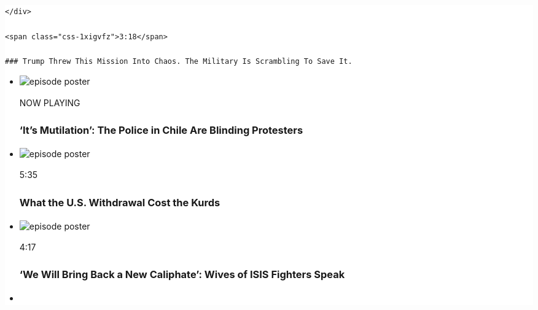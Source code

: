     </div>
    
    <span class="css-1xigvfz">3:18</span>
    
    ### Trump Threw This Mission Into Chaos. The Military Is Scrambling To Save It.

  - <span class="css-u013a7"></span>
    
    <div class="css-1aetz0h">
    
    ![episode
    poster](https://static01.graylady3jvrrxbe.onion/images/2019/12/07/video/07CHILEcombo/07CHILEcombo-square320.jpg)
    
    </div>
    
    <span class="css-1xigvfz"><span class="css-kraruq">NOW
    PLAYING</span></span>
    
    ### ‘It’s Mutilation’: The Police in Chile Are Blinding Protesters

  - [](https://www.nytimes3xbfgragh.onion/video/world/middleeast/100000006789926/us-kurds.html?action=click&module=video-series-bar&region=header&pgtype=Article&playlistId=video/on-the-ground)
    
    <div class="css-1aetz0h">
    
    ![episode
    poster](https://static01.graylady3jvrrxbe.onion/images/2019/10/30/world/middleeast/graves/graves-square320-v2.jpg)
    
    </div>
    
    <span class="css-1xigvfz">5:35</span>
    
    ### What the U.S. Withdrawal Cost the Kurds

  - [](https://www.nytimes3xbfgragh.onion/video/world/middleeast/100000006777985/syria-isis-alhol-turkey-kurds.html?action=click&module=video-series-bar&region=header&pgtype=Article&playlistId=video/on-the-ground)
    
    <div class="css-1aetz0h">
    
    ![episode
    poster](https://static01.graylady3jvrrxbe.onion/images/2019/10/25/world/middleeast/Al-Hol_e/Al-Hol_e-square320-v3.jpg)
    
    </div>
    
    <span class="css-1xigvfz">4:17</span>
    
    ### ‘We Will Bring Back a New Caliphate’: Wives of ISIS Fighters Speak

  - [](https://www.nytimes3xbfgragh.onion/video/world/middleeast/100000006757197/turkey-syria-invasion.html?action=click&module=video-series-bar&region=header&pgtype=Article&playlistId=video/on-the-ground)
    